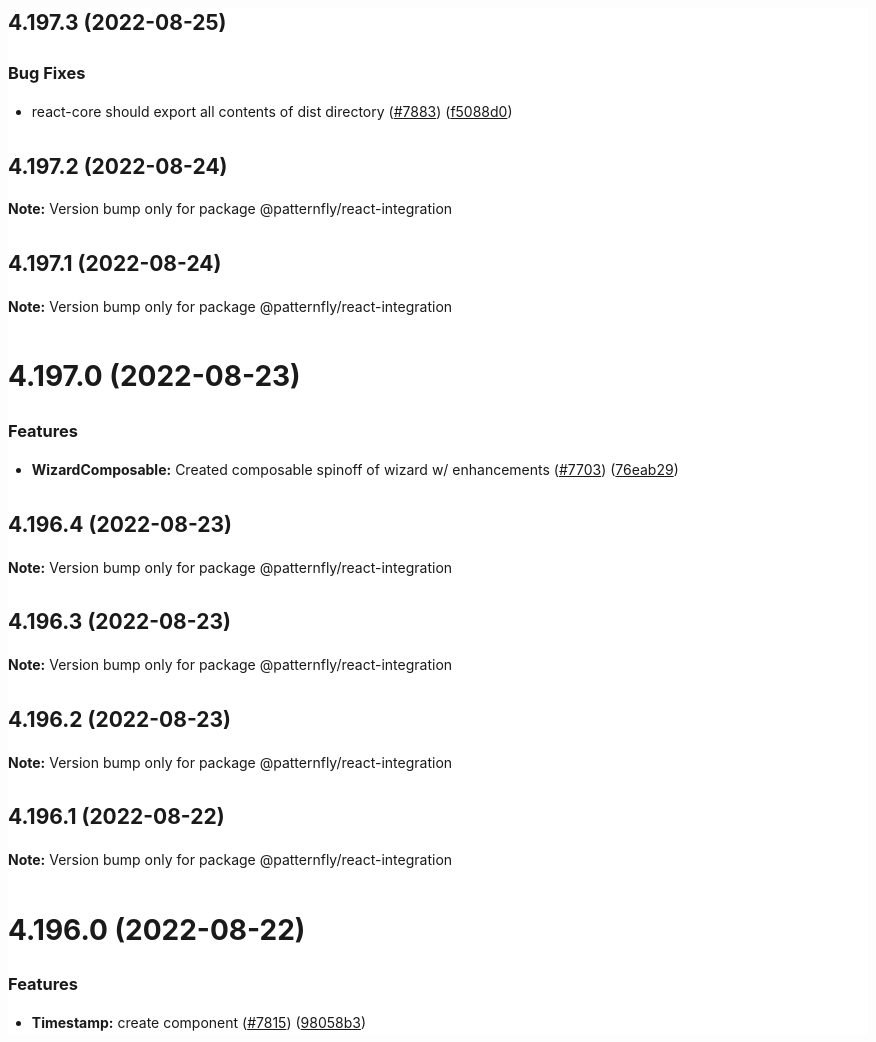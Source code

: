 ## 4.197.3 (2022-08-25)

### Bug Fixes

- react-core should export all contents of dist directory ([#7883](https://github.com/patternfly/patternfly-react/issues/7883)) ([f5088d0](https://github.com/patternfly/patternfly-react/commit/f5088d069916d7c37335503251d13b4b846f3f62))

## 4.197.2 (2022-08-24)

**Note:** Version bump only for package @patternfly/react-integration

## 4.197.1 (2022-08-24)

**Note:** Version bump only for package @patternfly/react-integration

# 4.197.0 (2022-08-23)

### Features

- **WizardComposable:** Created composable spinoff of wizard w/ enhancements ([#7703](https://github.com/patternfly/patternfly-react/issues/7703)) ([76eab29](https://github.com/patternfly/patternfly-react/commit/76eab29b640e2f71cd9bd5d42f58fa8dd0eba799))

## 4.196.4 (2022-08-23)

**Note:** Version bump only for package @patternfly/react-integration

## 4.196.3 (2022-08-23)

**Note:** Version bump only for package @patternfly/react-integration

## 4.196.2 (2022-08-23)

**Note:** Version bump only for package @patternfly/react-integration

## 4.196.1 (2022-08-22)

**Note:** Version bump only for package @patternfly/react-integration

# 4.196.0 (2022-08-22)

### Features

- **Timestamp:** create component ([#7815](https://github.com/patternfly/patternfly-react/issues/7815)) ([98058b3](https://github.com/patternfly/patternfly-react/commit/98058b35c4b7d5e916abd7318e020e53783f73a6))
